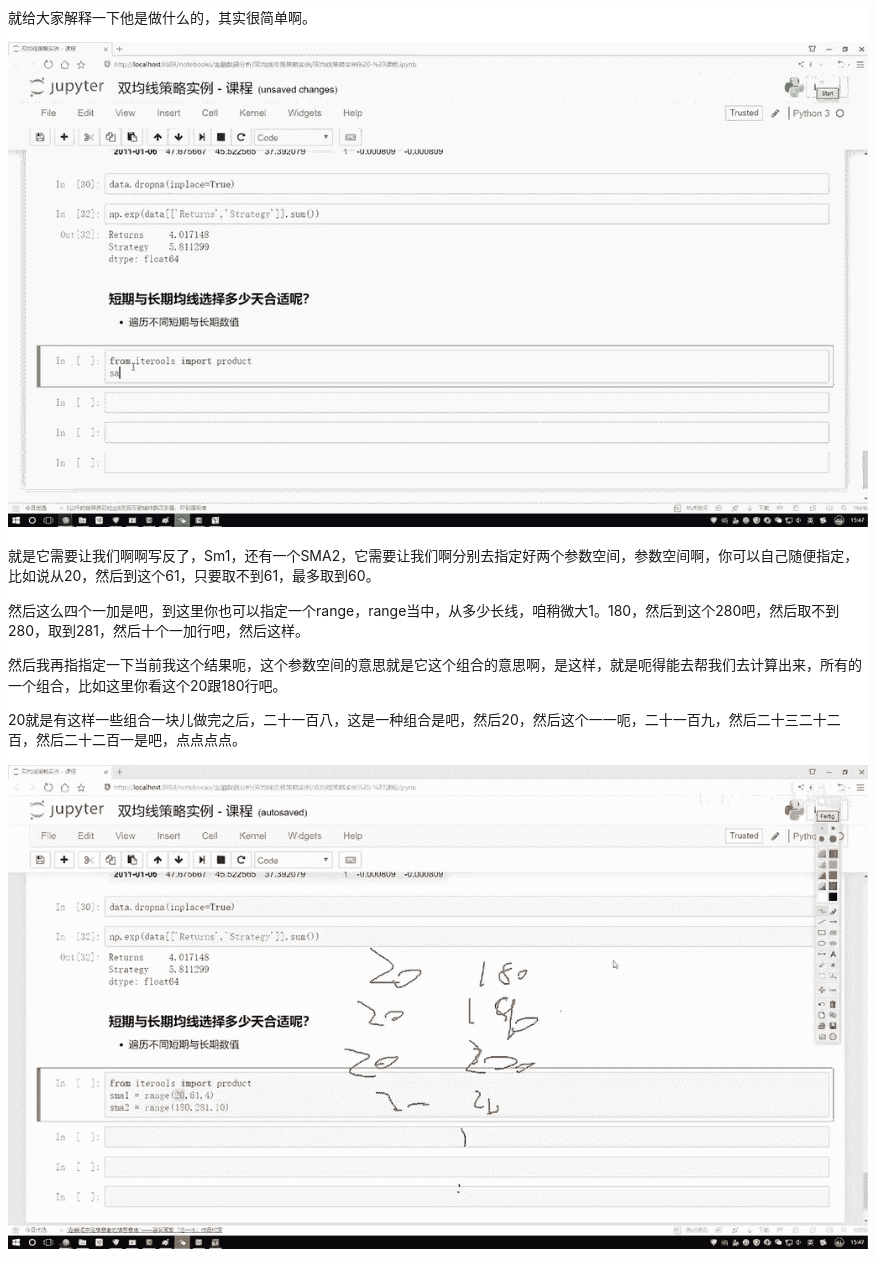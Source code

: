 就给大家解释一下他是做什么的，其实很简单啊。

![](img/323248d6e46e3580283d54608c3b9dc6_8.png)

就是它需要让我们啊啊写反了，Sm1，还有一个SMA2，它需要让我们啊分别去指定好两个参数空间，参数空间啊，你可以自己随便指定，比如说从20，然后到这个61，只要取不到61，最多取到60。

然后这么四个一加是吧，到这里你也可以指定一个range，range当中，从多少长线，咱稍微大1。180，然后到这个280吧，然后取不到280，取到281，然后十个一加行吧，然后这样。

然后我再指指定一下当前我这个结果呃，这个参数空间的意思就是它这个组合的意思啊，是这样，就是呃得能去帮我们去计算出来，所有的一个组合，比如这里你看这个20跟180行吧。

20就是有这样一些组合一块儿做完之后，二十一百八，这是一种组合是吧，然后20，然后这个一一呃，二十一百九，然后二十三二十二百，然后二十二百一是吧，点点点点。



![](img/323248d6e46e3580283d54608c3b9dc6_10.png)
